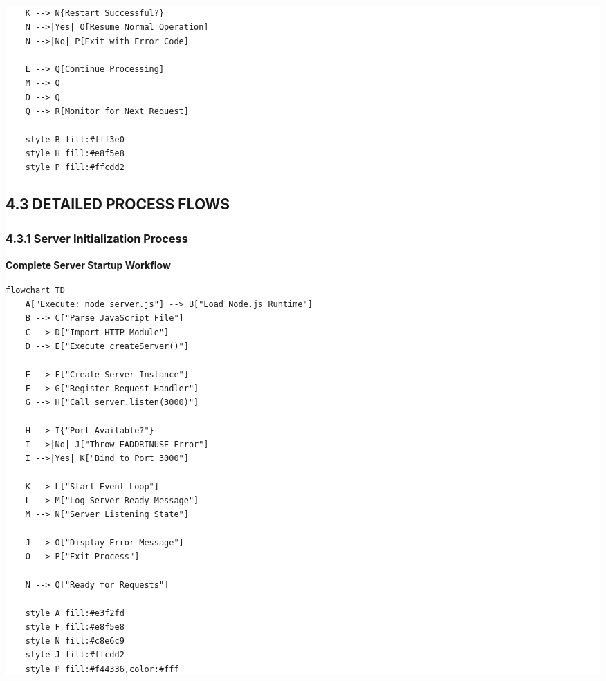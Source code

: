 ```mermaid
    K --> N{Restart Successful?}
    N -->|Yes| O[Resume Normal Operation]
    N -->|No| P[Exit with Error Code]
    
    L --> Q[Continue Processing]
    M --> Q
    D --> Q
    Q --> R[Monitor for Next Request]
    
    style B fill:#fff3e0
    style H fill:#e8f5e8
    style P fill:#ffcdd2
```

## 4.3 DETAILED PROCESS FLOWS

### 4.3.1 Server Initialization Process

**Complete Server Startup Workflow**

```mermaid
flowchart TD
    A["Execute: node server.js"] --> B["Load Node.js Runtime"]
    B --> C["Parse JavaScript File"]
    C --> D["Import HTTP Module"]
    D --> E["Execute createServer()"]
    
    E --> F["Create Server Instance"]
    F --> G["Register Request Handler"]
    G --> H["Call server.listen(3000)"]
    
    H --> I{"Port Available?"}
    I -->|No| J["Throw EADDRINUSE Error"]
    I -->|Yes| K["Bind to Port 3000"]
    
    K --> L["Start Event Loop"]
    L --> M["Log Server Ready Message"]
    M --> N["Server Listening State"]
    
    J --> O["Display Error Message"]
    O --> P["Exit Process"]
    
    N --> Q["Ready for Requests"]
    
    style A fill:#e3f2fd
    style F fill:#e8f5e8
    style N fill:#c8e6c9
    style J fill:#ffcdd2
    style P fill:#f44336,color:#fff
```
